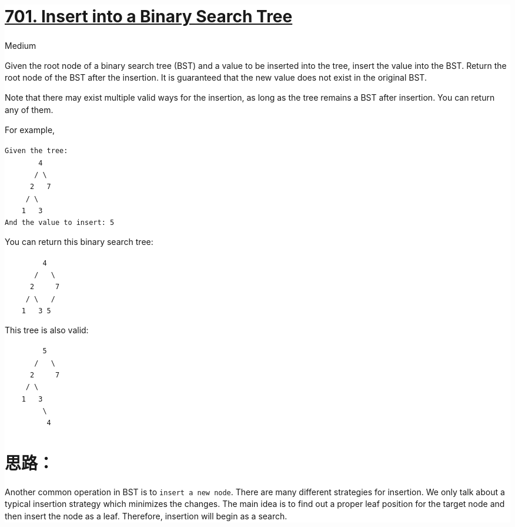 



# [701. Insert into a Binary Search Tree](https://leetcode.com/problems/insert-into-a-binary-search-tree/)

Medium

Given the root node of a binary search tree (BST) and a value to be inserted into the tree, insert the value into the BST. Return the root node of the BST after the insertion. It is guaranteed that the new value does not exist in the original BST.

Note that there may exist multiple valid ways for the insertion, as long as the tree remains a BST after insertion. You can return any of them.

For example, 

```
Given the tree:
        4
       / \
      2   7
     / \
    1   3
And the value to insert: 5
```

You can return this binary search tree:

```
         4
       /   \
      2     7
     / \   /
    1   3 5
```

This tree is also valid:

```
         5
       /   \
      2     7
     / \   
    1   3
         \
          4
```

# 思路：

Another common operation in BST is to `insert a new node`. There are many different strategies for insertion. We only talk about a typical insertion strategy which minimizes the changes. The main idea is to find out a proper leaf position for the target node and then insert the node as a leaf. Therefore, insertion will begin as a search.
